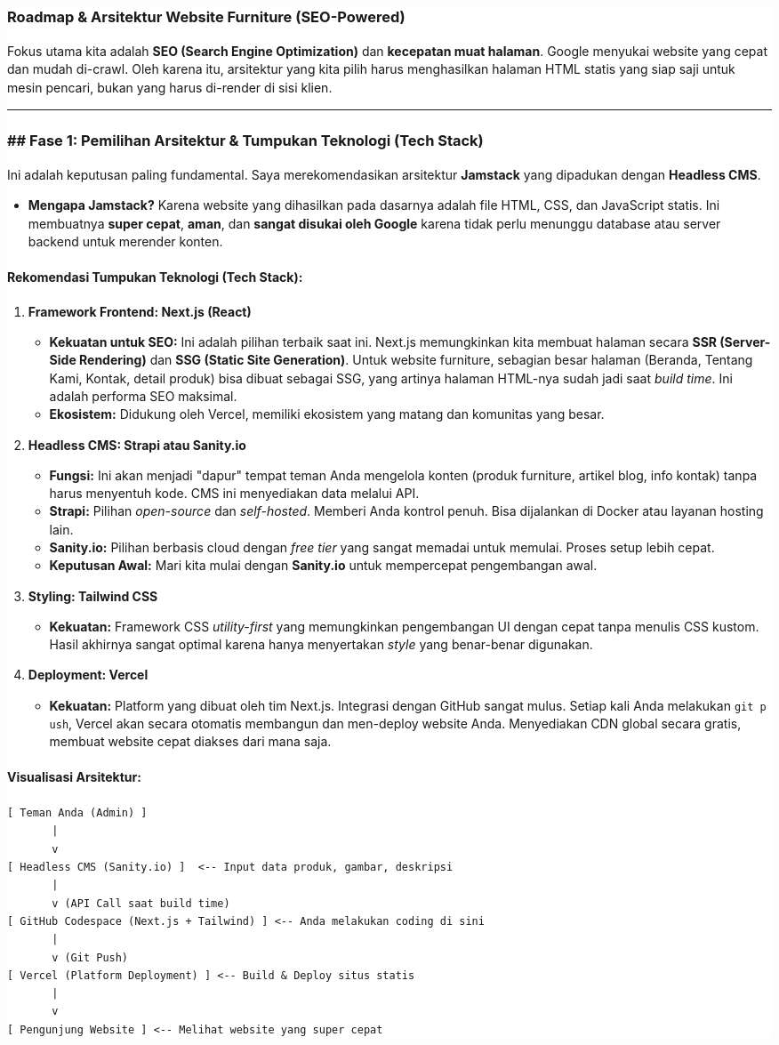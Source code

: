### **Roadmap & Arsitektur Website Furniture (SEO-Powered)**

Fokus utama kita adalah **SEO (Search Engine Optimization)** dan **kecepatan muat halaman**. Google menyukai website yang cepat dan mudah di-crawl. Oleh karena itu, arsitektur yang kita pilih harus menghasilkan halaman HTML statis yang siap saji untuk mesin pencari, bukan yang harus di-render di sisi klien.

-----

### \#\# Fase 1: Pemilihan Arsitektur & Tumpukan Teknologi (Tech Stack)

Ini adalah keputusan paling fundamental. Saya merekomendasikan arsitektur **Jamstack** yang dipadukan dengan **Headless CMS**.

  * **Mengapa Jamstack?** Karena website yang dihasilkan pada dasarnya adalah file HTML, CSS, dan JavaScript statis. Ini membuatnya **super cepat**, **aman**, dan **sangat disukai oleh Google** karena tidak perlu menunggu database atau server backend untuk merender konten.

#### **Rekomendasi Tumpukan Teknologi (Tech Stack):**

1.  **Framework Frontend: Next.js (React)**

      * **Kekuatan untuk SEO:** Ini adalah pilihan terbaik saat ini. Next.js memungkinkan kita membuat halaman secara **SSR (Server-Side Rendering)** dan **SSG (Static Site Generation)**. Untuk website furniture, sebagian besar halaman (Beranda, Tentang Kami, Kontak, detail produk) bisa dibuat sebagai SSG, yang artinya halaman HTML-nya sudah jadi saat *build time*. Ini adalah performa SEO maksimal.
      * **Ekosistem:** Didukung oleh Vercel, memiliki ekosistem yang matang dan komunitas yang besar.

2.  **Headless CMS: Strapi atau Sanity.io**

      * **Fungsi:** Ini akan menjadi "dapur" tempat teman Anda mengelola konten (produk furniture, artikel blog, info kontak) tanpa harus menyentuh kode. CMS ini menyediakan data melalui API.
      * **Strapi:** Pilihan *open-source* dan *self-hosted*. Memberi Anda kontrol penuh. Bisa dijalankan di Docker atau layanan hosting lain.
      * **Sanity.io:** Pilihan berbasis cloud dengan *free tier* yang sangat memadai untuk memulai. Proses setup lebih cepat.
      * **Keputusan Awal:** Mari kita mulai dengan **Sanity.io** untuk mempercepat pengembangan awal.

3.  **Styling: Tailwind CSS**

      * **Kekuatan:** Framework CSS *utility-first* yang memungkinkan pengembangan UI dengan cepat tanpa menulis CSS kustom. Hasil akhirnya sangat optimal karena hanya menyertakan *style* yang benar-benar digunakan.

4.  **Deployment: Vercel**

      * **Kekuatan:** Platform yang dibuat oleh tim Next.js. Integrasi dengan GitHub sangat mulus. Setiap kali Anda melakukan `git push`, Vercel akan secara otomatis membangun dan men-deploy website Anda. Menyediakan CDN global secara gratis, membuat website cepat diakses dari mana saja.

#### **Visualisasi Arsitektur:**

```
[ Teman Anda (Admin) ]
       |
       v
[ Headless CMS (Sanity.io) ]  <-- Input data produk, gambar, deskripsi
       |
       v (API Call saat build time)
[ GitHub Codespace (Next.js + Tailwind) ] <-- Anda melakukan coding di sini
       |
       v (Git Push)
[ Vercel (Platform Deployment) ] <-- Build & Deploy situs statis
       |
       v
[ Pengunjung Website ] <-- Melihat website yang super cepat
```